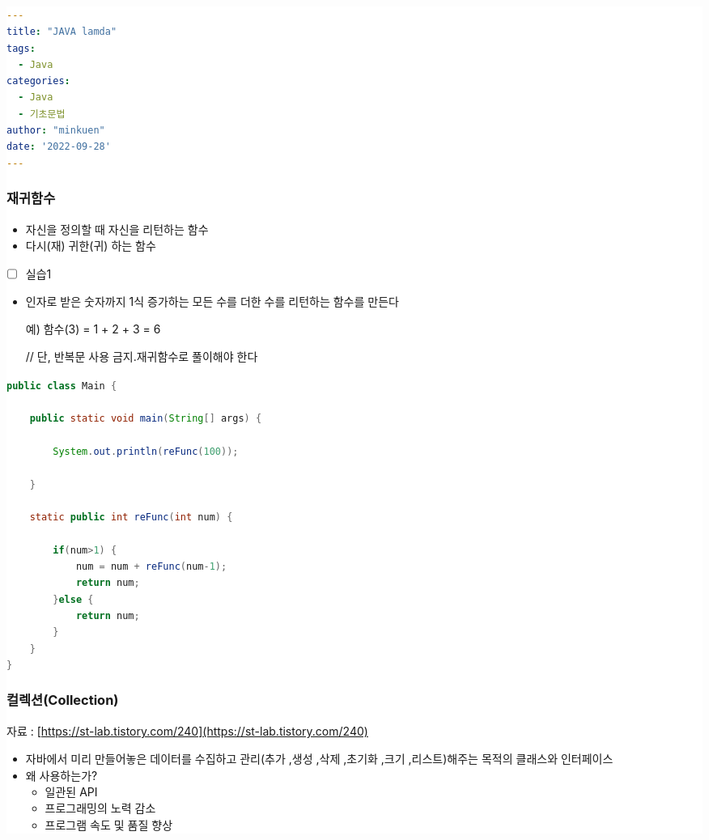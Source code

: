 ```yaml
---
title: "JAVA lamda"
tags:
  - Java
categories:
  - Java
  - 기초문법
author: "minkuen"
date: '2022-09-28'
---
```

  
### 재귀함수

- 자신을 정의할 때 자신을 리턴하는 함수
- 다시(재) 귀한(귀) 하는 함수

- [ ]  실습1
- 인자로 받은 숫자까지 1식 증가하는 모든 수를 더한 수를 리턴하는 함수를 만든다
    
    예) 함수(3) = 1 + 2 + 3 = 6
    
    // 단, 반복문 사용 금지.재귀함수로 풀이해야 한다
    

```java
public class Main {

	public static void main(String[] args) {

		System.out.println(reFunc(100));

	}
	
	static public int reFunc(int num) {
		
		if(num>1) {
			num = num + reFunc(num-1);
			return num;
		}else {
			return num;
		}
	}
}
```

### 컬렉션(Collection)

자료 : [https://st-lab.tistory.com/240](https://st-lab.tistory.com/240)

- 자바에서 미리 만들어놓은 데이터를 수집하고 관리(추가 ,생성 ,삭제 ,초기화 ,크기 ,리스트)해주는 목적의 클래스와 인터페이스
- 왜 사용하는가?
    - 일관된 API
    - 프로그래밍의 노력 감소
    - 프로그램 속도 및 품질 향상
